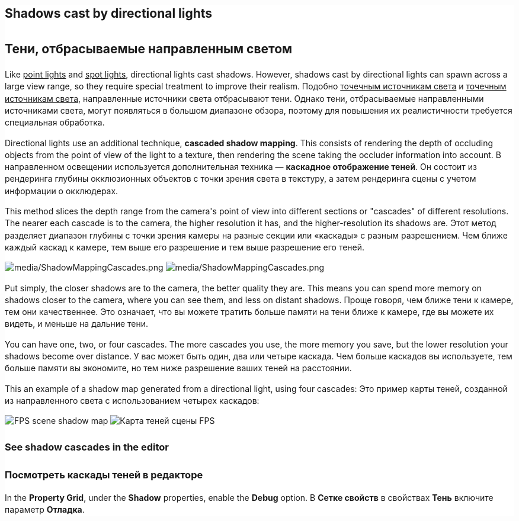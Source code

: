 ## Shadows cast by directional lights
## Тени, отбрасываемые направленным светом

Like [point lights](point-lights.md) and [spot lights](spot-lights.md), directional lights cast shadows. However, shadows cast by directional lights can spawn across a large view range, so they require special treatment to improve their realism.
Подобно [точечным источникам света](point-lights.md) и [точечным источникам света](spot-lights.md), направленные источники света отбрасывают тени.  Однако тени, отбрасываемые направленными источниками света, могут появляться в большом диапазоне обзора, поэтому для повышения их реалистичности требуется специальная обработка.

Directional lights use an additional technique, **cascaded shadow mapping**. This consists of rendering the depth of occluding objects from the point of view of the light to a texture, then rendering the scene taking the occluder information into account.
В направленном освещении используется дополнительная техника — **каскадное отображение теней**.  Он состоит из рендеринга глубины окклюзионных объектов с точки зрения света в текстуру, а затем рендеринга сцены с учетом информации о окклюдерах.

This method slices the depth range from the camera's point of view into different sections or "cascades" of different resolutions. The nearer each cascade is to the camera, the higher resolution it has, and the higher-resolution its shadows are.
Этот метод разделяет диапазон глубины с точки зрения камеры на разные секции или «каскады» с разным разрешением.  Чем ближе каждый каскад к камере, тем выше его разрешение и тем выше разрешение его теней.

![media/ShadowMappingCascades.png](media/ShadowMappingCascades.png) 
![media/ShadowMappingCascades.png](media/ShadowMappingCascades.png)

Put simply, the closer shadows are to the camera, the better quality they are. This means you can spend more memory on shadows closer to the camera, where you can see them, and less on distant shadows.
Проще говоря, чем ближе тени к камере, тем они качественнее.  Это означает, что вы можете тратить больше памяти на тени ближе к камере, где вы можете их видеть, и меньше на дальние тени.

You can have one, two, or four cascades. The more cascades you use, the more memory you save, but the lower resolution your shadows become over distance.
У вас может быть один, два или четыре каскада.  Чем больше каскадов вы используете, тем больше памяти вы экономите, но тем ниже разрешение ваших теней на расстоянии.

This an example of a shadow map generated from a directional light, using four cascades:
Это пример карты теней, созданной из направленного света с использованием четырех каскадов:

![FPS scene shadow map](media/shadow-atlas-2x.png)
![Карта теней сцены FPS](media/shadow-atlas-2x.png)

### See shadow cascades in the editor
### Посмотреть каскады теней в редакторе

In the **Property Grid**, under the **Shadow** properties, enable the **Debug** option.
В **Сетке свойств** в свойствах **Тень** включите параметр **Отладка**.
